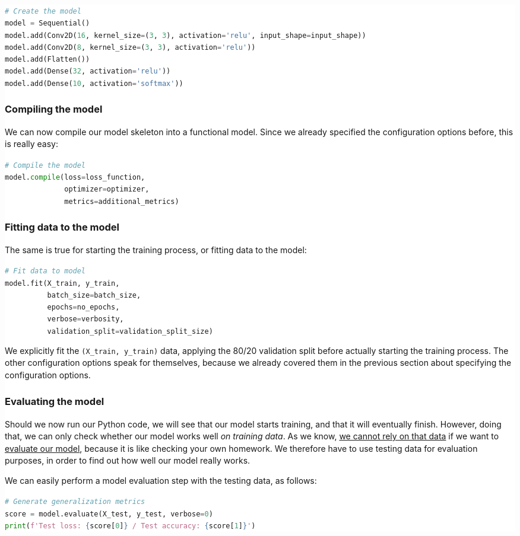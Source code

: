 ```python
# Create the model
model = Sequential()
model.add(Conv2D(16, kernel_size=(3, 3), activation='relu', input_shape=input_shape))
model.add(Conv2D(8, kernel_size=(3, 3), activation='relu'))
model.add(Flatten())
model.add(Dense(32, activation='relu'))
model.add(Dense(10, activation='softmax'))
```

### Compiling the model

We can now compile our model skeleton into a functional model. Since we already specified the configuration options before, this is really easy:

```python
# Compile the model
model.compile(loss=loss_function,
              optimizer=optimizer,
              metrics=additional_metrics)
```

### Fitting data to the model

The same is true for starting the training process, or fitting data to the model:

```python
# Fit data to model
model.fit(X_train, y_train,
          batch_size=batch_size,
          epochs=no_epochs,
          verbose=verbosity,
          validation_split=validation_split_size)
```

We explicitly fit the `(X_train, y_train)` data, applying the 80/20 validation split before actually starting the training process. The other configuration options speak for themselves, because we already covered them in the previous section about specifying the configuration options.

### Evaluating the model

Should we now run our Python code, we will see that our model starts training, and that it will eventually finish. However, doing that, we can only check whether our model works well _on training data_. As we know, [we cannot rely on that data](https://www.machinecurve.com/index.php/2020/11/16/how-to-easily-create-a-train-test-split-for-your-machine-learning-model/) if we want to [evaluate our model](https://www.machinecurve.com/index.php/2020/11/03/how-to-evaluate-a-keras-model-with-model-evaluate/), because it is like checking your own homework. We therefore have to use testing data for evaluation purposes, in order to find out how well our model really works.

We can easily perform a model evaluation step with the testing data, as follows:

```python
# Generate generalization metrics
score = model.evaluate(X_test, y_test, verbose=0)
print(f'Test loss: {score[0]} / Test accuracy: {score[1]}')
```
